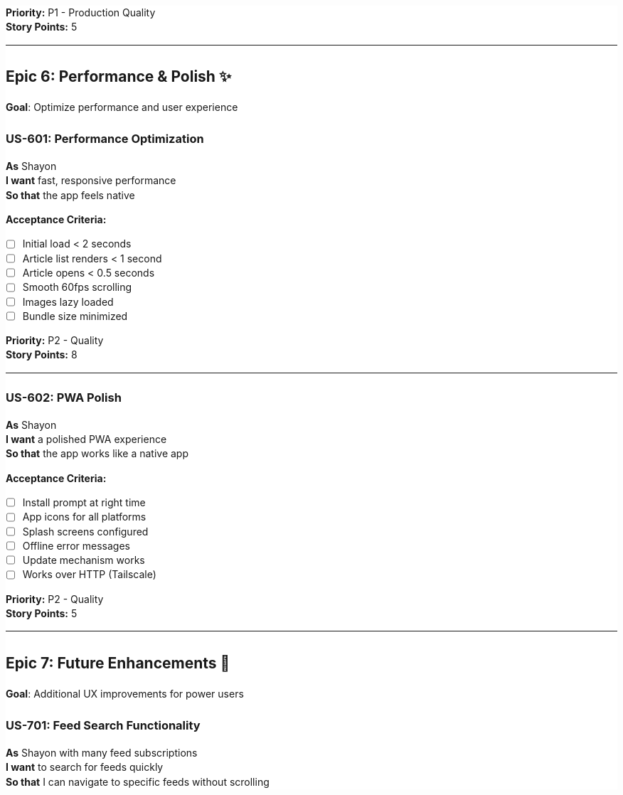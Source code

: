 **Priority:** P1 - Production Quality  
**Story Points:** 5

---

## Epic 6: Performance & Polish ✨

**Goal**: Optimize performance and user experience

### US-601: Performance Optimization

**As** Shayon  
**I want** fast, responsive performance  
**So that** the app feels native

**Acceptance Criteria:**
- [ ] Initial load < 2 seconds
- [ ] Article list renders < 1 second
- [ ] Article opens < 0.5 seconds
- [ ] Smooth 60fps scrolling
- [ ] Images lazy loaded
- [ ] Bundle size minimized

**Priority:** P2 - Quality  
**Story Points:** 8

---

### US-602: PWA Polish

**As** Shayon  
**I want** a polished PWA experience  
**So that** the app works like a native app

**Acceptance Criteria:**
- [ ] Install prompt at right time
- [ ] App icons for all platforms
- [ ] Splash screens configured
- [ ] Offline error messages
- [ ] Update mechanism works
- [ ] Works over HTTP (Tailscale)

**Priority:** P2 - Quality  
**Story Points:** 5

---

## Epic 7: Future Enhancements 🔮

**Goal**: Additional UX improvements for power users

### US-701: Feed Search Functionality

**As** Shayon with many feed subscriptions  
**I want** to search for feeds quickly  
**So that** I can navigate to specific feeds without scrolling
